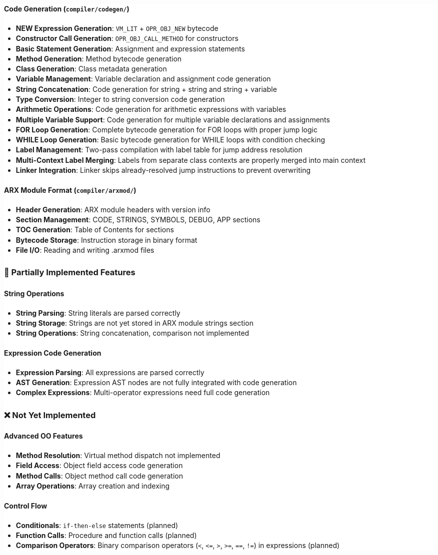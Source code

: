 #### Code Generation (`compiler/codegen/`)
- **NEW Expression Generation**: `VM_LIT` + `OPR_OBJ_NEW` bytecode
- **Constructor Call Generation**: `OPR_OBJ_CALL_METHOD` for constructors
- **Basic Statement Generation**: Assignment and expression statements
- **Method Generation**: Method bytecode generation
- **Class Generation**: Class metadata generation
- **Variable Management**: Variable declaration and assignment code generation
- **String Concatenation**: Code generation for string + string and string + variable
- **Type Conversion**: Integer to string conversion code generation
- **Arithmetic Operations**: Code generation for arithmetic expressions with variables
- **Multiple Variable Support**: Code generation for multiple variable declarations and assignments
- **FOR Loop Generation**: Complete bytecode generation for FOR loops with proper jump logic
- **WHILE Loop Generation**: Basic bytecode generation for WHILE loops with condition checking
- **Label Management**: Two-pass compilation with label table for jump address resolution
- **Multi-Context Label Merging**: Labels from separate class contexts are properly merged into main context
- **Linker Integration**: Linker skips already-resolved jump instructions to prevent overwriting

#### ARX Module Format (`compiler/arxmod/`)
- **Header Generation**: ARX module headers with version info
- **Section Management**: CODE, STRINGS, SYMBOLS, DEBUG, APP sections
- **TOC Generation**: Table of Contents for sections
- **Bytecode Storage**: Instruction storage in binary format
- **File I/O**: Reading and writing .arxmod files

### 🔄 Partially Implemented Features

#### String Operations
- **String Parsing**: String literals are parsed correctly
- **String Storage**: Strings are not yet stored in ARX module strings section
- **String Operations**: String concatenation, comparison not implemented

#### Expression Code Generation
- **Expression Parsing**: All expressions are parsed correctly
- **AST Generation**: Expression AST nodes are not fully integrated with code generation
- **Complex Expressions**: Multi-operator expressions need full code generation

### ❌ Not Yet Implemented

#### Advanced OO Features
- **Method Resolution**: Virtual method dispatch not implemented
- **Field Access**: Object field access code generation
- **Method Calls**: Object method call code generation
- **Array Operations**: Array creation and indexing

#### Control Flow
- **Conditionals**: `if-then-else` statements (planned)
- **Function Calls**: Procedure and function calls (planned)
- **Comparison Operators**: Binary comparison operators (`<`, `<=`, `>`, `>=`, `==`, `!=`) in expressions (planned)
